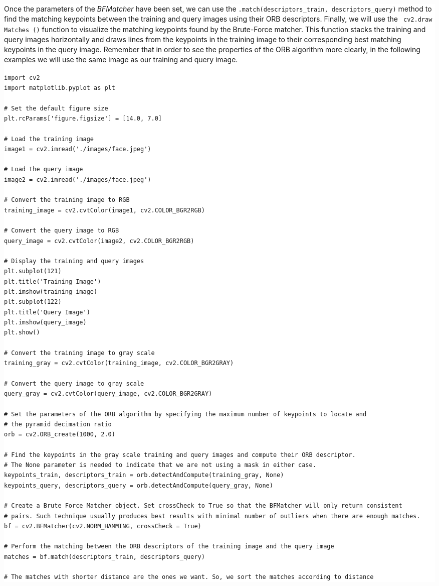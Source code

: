 Once the parameters of the *BFMatcher* have been set, we can use the `.match(descriptors_train, descriptors_query)` method to find the matching  keypoints between the training and query images using their ORB descriptors. Finally, we will use the ` cv2.drawMatches ()` function to visualize the matching keypoints found by the Brute-Force matcher. This function stacks the training and query images horizontally and draws lines from the keypoints in the training image to their corresponding best matching keypoints in the query image. Remember that in order to see the properties of the ORB algorithm more clearly, in the following examples we will use the same image as our training and query image.    

```python3
import cv2
import matplotlib.pyplot as plt

# Set the default figure size
plt.rcParams['figure.figsize'] = [14.0, 7.0]

# Load the training image
image1 = cv2.imread('./images/face.jpeg')

# Load the query image
image2 = cv2.imread('./images/face.jpeg')

# Convert the training image to RGB
training_image = cv2.cvtColor(image1, cv2.COLOR_BGR2RGB)

# Convert the query image to RGB
query_image = cv2.cvtColor(image2, cv2.COLOR_BGR2RGB)

# Display the training and query images
plt.subplot(121)
plt.title('Training Image')
plt.imshow(training_image)
plt.subplot(122)
plt.title('Query Image')
plt.imshow(query_image)
plt.show()

# Convert the training image to gray scale
training_gray = cv2.cvtColor(training_image, cv2.COLOR_BGR2GRAY)

# Convert the query image to gray scale
query_gray = cv2.cvtColor(query_image, cv2.COLOR_BGR2GRAY)

# Set the parameters of the ORB algorithm by specifying the maximum number of keypoints to locate and
# the pyramid decimation ratio
orb = cv2.ORB_create(1000, 2.0)

# Find the keypoints in the gray scale training and query images and compute their ORB descriptor.
# The None parameter is needed to indicate that we are not using a mask in either case.
keypoints_train, descriptors_train = orb.detectAndCompute(training_gray, None)
keypoints_query, descriptors_query = orb.detectAndCompute(query_gray, None)

# Create a Brute Force Matcher object. Set crossCheck to True so that the BFMatcher will only return consistent
# pairs. Such technique usually produces best results with minimal number of outliers when there are enough matches.
bf = cv2.BFMatcher(cv2.NORM_HAMMING, crossCheck = True)

# Perform the matching between the ORB descriptors of the training image and the query image
matches = bf.match(descriptors_train, descriptors_query)

# The matches with shorter distance are the ones we want. So, we sort the matches according to distance
```